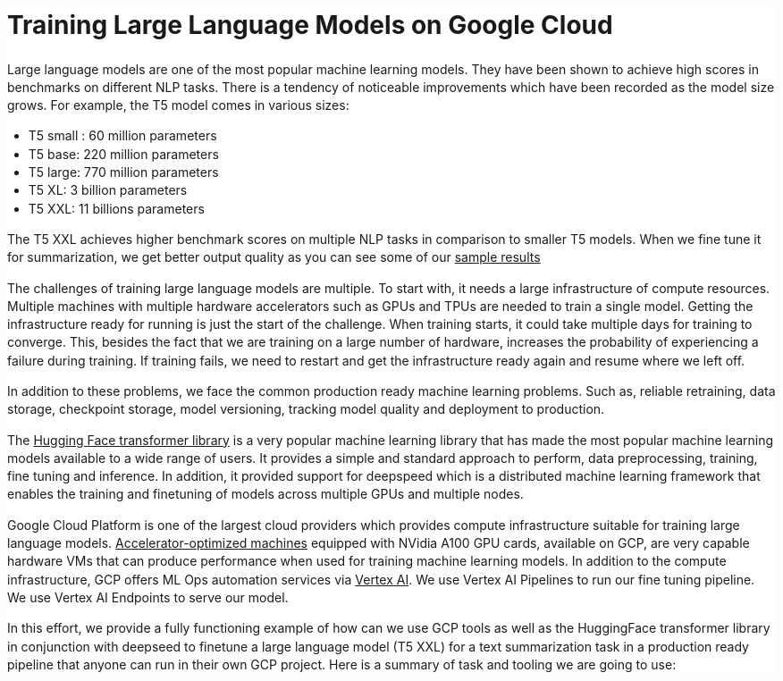# Training Large Language Models on Google Cloud

Large language models are one of the most popular machine learning models. They
have been shown to achieve high scores in benchmarks on different NLP tasks.
There is a tendency of noticeable improvements which have been recorded as the
model size grows. For example, the T5 model comes in various sizes:

* T5 small : 60 million parameters
* T5 base: 220 million parameters
* T5 large: 770 million parameters
* T5 XL: 3 billion parameters
* T5 XXL: 11 billions parameters

The T5 XXL achieves higher benchmark scores on multiple NLP tasks in comparison
to smaller T5 models. When we fine tune it for summarization, we get better
output quality as you can see some of our [sample results](#expected-output)

The challenges of training large language models are multiple. To start with, it
needs a large infrastructure of compute resources. Multiple machines with
multiple hardware accelerators such as GPUs and TPUs are needed to train a
single model. Getting the infrastructure ready for running is just the start of
the challenge. When training starts, it could take multiple days for training to
converge. This, besides the fact that we are training on a large number of
hardware, increases the probability of experiencing a failure during training.
If training fails, we need to restart and get the infrastructure ready again and
resume where we left off.

In addition to these problems, we face the common production ready machine
learning problems. Such as, reliable retraining, data storage, checkpoint
storage, model versioning, tracking model quality and deployment to production.

The
[Hugging Face transformer library](https://huggingface.co/docs/transformers/index)
is a very popular machine learning library that has made the most popular
machine learning models available to a wide range of users. It provides a simple
and standard approach to perform, data preprocessing, training, fine tuning and
inference. In addition, it provided support for deepspeed which is a distributed
machine learning framework that enables the training and finetuning of models
across multiple GPUs and multiple nodes.

Google Cloud Platform is one of the largest cloud providers which provides
compute infrastructure suitable for training large language models.
[Accelerator-optimized machines](https://cloud.google.com/compute/docs/accelerator-optimized-machines)
equipped with NVidia A100 GPU cards, available on GCP, are very capable hardware
VMs that can produce performance when used for training machine learning models.
In addition to the compute infrastructure, GCP offers ML Ops automation services
via [Vertex AI](https://www.nvidia.com/en-us/data-center/a100/). We use Vertex
AI Pipelines to run our fine tuning pipeline. We use Vertex AI Endpoints to
serve our model.

In this effort, we provide a fully functioning example of how can we use GCP
tools as well as the HuggingFace transformer library in conjunction with
deepseed to finetune a large language model (T5 XXL) for a text summarization
task in a production ready pipeline that anyone can run in their own GCP
project. Here is a summary of task and tooling we are going to use:
